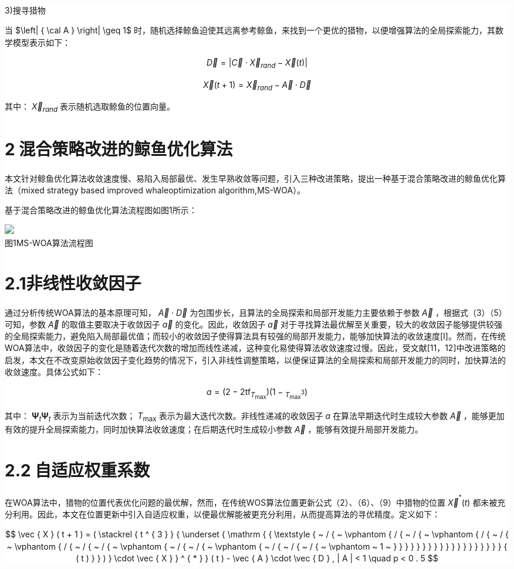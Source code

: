 3)搜寻猎物

当 $\left| { \cal A } \right| \geq 1$ 时，随机选择鲸鱼迫使其远离参考鲸鱼，来找到一个更优的猎物，以便增强算法的全局探索能力，其数学模型表示如下：

$$
\vec { D } = \left| \vec { C } \cdot \vec { X } _ { r a n d } - \vec { X } \left( t \right) \right|
$$

$$
\vec { X } \left( t + 1 \right) = \vec { X } _ { r a n d } - \vec { A } \cdot \vec { D }
$$

其中： $\vec { X } _ { r a n d }$ 表示随机选取鲸鱼的位置向量。

# 2 混合策略改进的鲸鱼优化算法

本文针对鲸鱼优化算法收敛速度慢、易陷入局部最优、发生早熟收敛等问题，引入三种改进策略，提出一种基于混合策略改进的鲸鱼优化算法（mixed strategy based improved whaleoptimization algorithm,MS-WOA）。

基于混合策略改进的鲸鱼优化算法流程图如图1所示：

![](images/4721e4c504edb3335ce43f338b159e8dfe202081340ccd46d19855183d258f2f.jpg)  
图1MS-WOA算法流程图

# 2.1非线性收敛因子

通过分析传统WOA算法的基本原理可知， ${ \vec { A } } \cdot { \vec { D } }$ 为包围步长，且算法的全局探索和局部开发能力主要依赖于参数 $\vec { A }$ ，根据式（3）（5）可知，参数 $\vec { A }$ 的取值主要取决于收敛因子 $\vec { a }$ 的变化。因此，收敛因子 $\vec { a }$ 对于寻找算法最优解至关重要，较大的收敛因子能够提供较强的全局探索能力，避免陷入局部最优值；而较小的收敛因子使得算法具有较强的局部开发能力，能够加快算法的收敛速度[I]。然而，在传统WOA算法中，收敛因子的变化是随着迭代次数的增加而线性递减，这种变化易使得算法收敛速度过慢。因此，受文献[11，12]中改进策略的启发，本文在不改变原始收敛因子变化趋势的情况下，引入非线性调整策略，以便保证算法的全局探索和局部开发能力的同时，加快算法的收敛速度。具体公式如下：

$$
a = \left( 2 - \mathop { { 2 t f } } _ { T _ { \mathrm { m a x } } } \right) \left( 1 - \mathop { { t ^ { 3 } } } _ { T _ { \mathrm { m a x } } ^ { 3 } } \right)
$$

其中： $\mathbf { \Psi } _ { t } \mathbf { \Psi } _ { t }$ 表示为当前迭代次数； $T _ { \mathrm { m a x } }$ 表示为最大迭代次数。非线性递减的收敛因子 $a$ 在算法早期迭代时生成较大参数 $\vec { A }$ ，能够更加有效的提升全局探索能力，同时加快算法收敛速度；在后期迭代时生成较小参数 $\vec { A }$ ，能够有效提升局部开发能力。

# 2.2 自适应权重系数

在WOA算法中，猎物的位置代表优化问题的最优解，然而，在传统WOS算法位置更新公式（2）、（6）、（9）中猎物的位置 $\vec { X } ^ { ^ { * } } \left( t \right)$ 都未被充分利用。因此，本文在位置更新中引入自适应权重，以便最优解能被更充分利用，从而提高算法的寻优精度。定义如下：

$$
\vec { X } ( t + 1 ) = ( \stackrel { t ^ { 3 } } { \underset { \mathrm { { \textstyle { ~ / { ~ \vphantom { / { ~ / { ~ \vphantom { / { ~ / { ~ \vphantom { / { ~ / { ~ / { ~ \vphantom { ~ / { ~ / { ~ \vphantom { ~ / { ~ / { ~ / { ~ \vphantom ~ 1 ~ } } } } } } } }  } } }  } } } } } } } } { ( t ) } } ) } \cdot \vec { X } } ^ { * } } ( t ) - \vec { A }  \cdot \vec { D } , | A | < 1 \quad p < 0 . 5
$$
